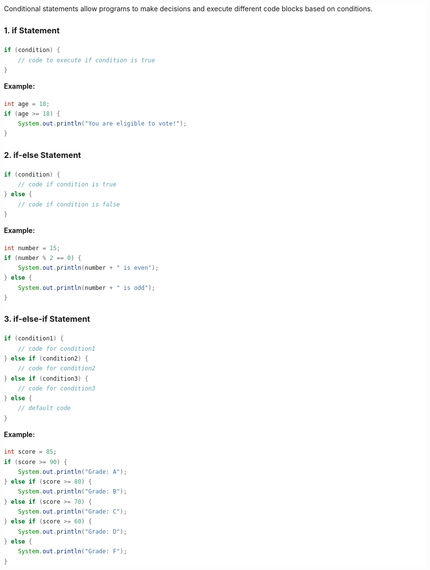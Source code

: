 Conditional statements allow programs to make decisions and execute different code blocks based on conditions.

### 1. if Statement
```java
if (condition) {
    // code to execute if condition is true
}
```

**Example:**
```java
int age = 18;
if (age >= 18) {
    System.out.println("You are eligible to vote!");
}
```

### 2. if-else Statement
```java
if (condition) {
    // code if condition is true
} else {
    // code if condition is false
}
```

**Example:**
```java
int number = 15;
if (number % 2 == 0) {
    System.out.println(number + " is even");
} else {
    System.out.println(number + " is odd");
}
```

### 3. if-else-if Statement
```java
if (condition1) {
    // code for condition1
} else if (condition2) {
    // code for condition2
} else if (condition3) {
    // code for condition3
} else {
    // default code
}
```

**Example:**
```java
int score = 85;
if (score >= 90) {
    System.out.println("Grade: A");
} else if (score >= 80) {
    System.out.println("Grade: B");
} else if (score >= 70) {
    System.out.println("Grade: C");
} else if (score >= 60) {
    System.out.println("Grade: D");
} else {
    System.out.println("Grade: F");
}
```
